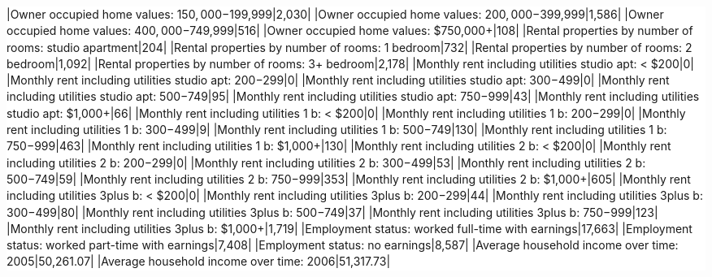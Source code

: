 |Owner occupied home values: $150,000-$199,999|2,030|
|Owner occupied home values: $200,000-$399,999|1,586|
|Owner occupied home values: $400,000-$749,999|516|
|Owner occupied home values: $750,000+|108|
|Rental properties by number of rooms: studio apartment|204|
|Rental properties by number of rooms: 1 bedroom|732|
|Rental properties by number of rooms: 2 bedroom|1,092|
|Rental properties by number of rooms: 3+ bedroom|2,178|
|Monthly rent including utilities studio apt: < $200|0|
|Monthly rent including utilities studio apt: $200-$299|0|
|Monthly rent including utilities studio apt: $300-$499|0|
|Monthly rent including utilities studio apt: $500-$749|95|
|Monthly rent including utilities studio apt: $750-$999|43|
|Monthly rent including utilities studio apt: $1,000+|66|
|Monthly rent including utilities 1 b: < $200|0|
|Monthly rent including utilities 1 b: $200-$299|0|
|Monthly rent including utilities 1 b: $300-$499|9|
|Monthly rent including utilities 1 b: $500-$749|130|
|Monthly rent including utilities 1 b: $750-$999|463|
|Monthly rent including utilities 1 b: $1,000+|130|
|Monthly rent including utilities 2 b: < $200|0|
|Monthly rent including utilities 2 b: $200-$299|0|
|Monthly rent including utilities 2 b: $300-$499|53|
|Monthly rent including utilities 2 b: $500-$749|59|
|Monthly rent including utilities 2 b: $750-$999|353|
|Monthly rent including utilities 2 b: $1,000+|605|
|Monthly rent including utilities 3plus b: < $200|0|
|Monthly rent including utilities 3plus b: $200-$299|44|
|Monthly rent including utilities 3plus b: $300-$499|80|
|Monthly rent including utilities 3plus b: $500-$749|37|
|Monthly rent including utilities 3plus b: $750-$999|123|
|Monthly rent including utilities 3plus b: $1,000+|1,719|
|Employment status: worked full-time with earnings|17,663|
|Employment status: worked part-time with earnings|7,408|
|Employment status: no earnings|8,587|
|Average household income over time: 2005|50,261.07|
|Average household income over time: 2006|51,317.73|